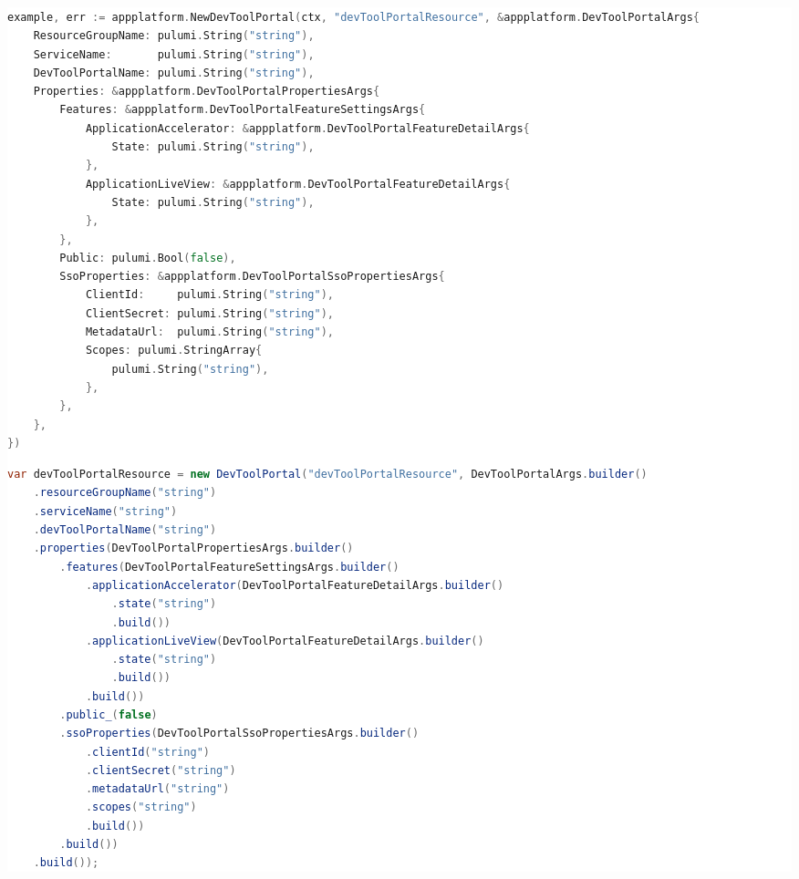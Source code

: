 ```go
example, err := appplatform.NewDevToolPortal(ctx, "devToolPortalResource", &appplatform.DevToolPortalArgs{
	ResourceGroupName: pulumi.String("string"),
	ServiceName:       pulumi.String("string"),
	DevToolPortalName: pulumi.String("string"),
	Properties: &appplatform.DevToolPortalPropertiesArgs{
		Features: &appplatform.DevToolPortalFeatureSettingsArgs{
			ApplicationAccelerator: &appplatform.DevToolPortalFeatureDetailArgs{
				State: pulumi.String("string"),
			},
			ApplicationLiveView: &appplatform.DevToolPortalFeatureDetailArgs{
				State: pulumi.String("string"),
			},
		},
		Public: pulumi.Bool(false),
		SsoProperties: &appplatform.DevToolPortalSsoPropertiesArgs{
			ClientId:     pulumi.String("string"),
			ClientSecret: pulumi.String("string"),
			MetadataUrl:  pulumi.String("string"),
			Scopes: pulumi.StringArray{
				pulumi.String("string"),
			},
		},
	},
})
```

</pulumi-choosable>
</div>


<div>
<pulumi-choosable type="language" values="java">

```java
var devToolPortalResource = new DevToolPortal("devToolPortalResource", DevToolPortalArgs.builder()
    .resourceGroupName("string")
    .serviceName("string")
    .devToolPortalName("string")
    .properties(DevToolPortalPropertiesArgs.builder()
        .features(DevToolPortalFeatureSettingsArgs.builder()
            .applicationAccelerator(DevToolPortalFeatureDetailArgs.builder()
                .state("string")
                .build())
            .applicationLiveView(DevToolPortalFeatureDetailArgs.builder()
                .state("string")
                .build())
            .build())
        .public_(false)
        .ssoProperties(DevToolPortalSsoPropertiesArgs.builder()
            .clientId("string")
            .clientSecret("string")
            .metadataUrl("string")
            .scopes("string")
            .build())
        .build())
    .build());
```
